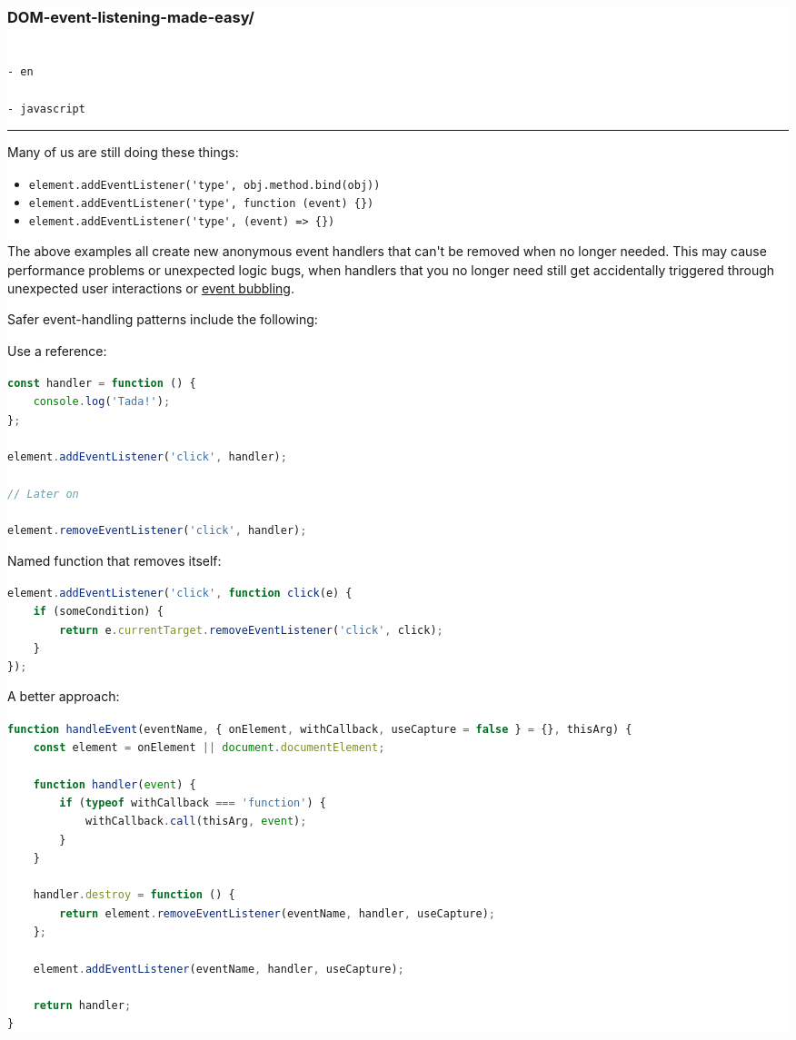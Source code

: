 ### DOM-event-listening-made-easy/

```

- en

- javascript
```

***

Many of us are still doing these things:

* `element.addEventListener('type', obj.method.bind(obj))`
* `element.addEventListener('type', function (event) {})`
* `element.addEventListener('type', (event) => {})`

The above examples all create new anonymous event handlers that can't be removed when no longer needed. This may cause performance problems or unexpected logic bugs, when handlers that you no longer need still get accidentally triggered through unexpected user interactions or [event bubbling](http://www.javascripter.net/faq/eventbubbling.htm).

Safer event-handling patterns include the following:

Use a reference:

```js
const handler = function () {
    console.log('Tada!');
};

element.addEventListener('click', handler);

// Later on

element.removeEventListener('click', handler);
```

Named function that removes itself:

```js
element.addEventListener('click', function click(e) {
    if (someCondition) {
        return e.currentTarget.removeEventListener('click', click);
    }
});
```

A better approach:

```js
function handleEvent(eventName, { onElement, withCallback, useCapture = false } = {}, thisArg) {
    const element = onElement || document.documentElement;

    function handler(event) {
        if (typeof withCallback === 'function') {
            withCallback.call(thisArg, event);
        }
    }

    handler.destroy = function () {
        return element.removeEventListener(eventName, handler, useCapture);
    };

    element.addEventListener(eventName, handler, useCapture);

    return handler;
}

```